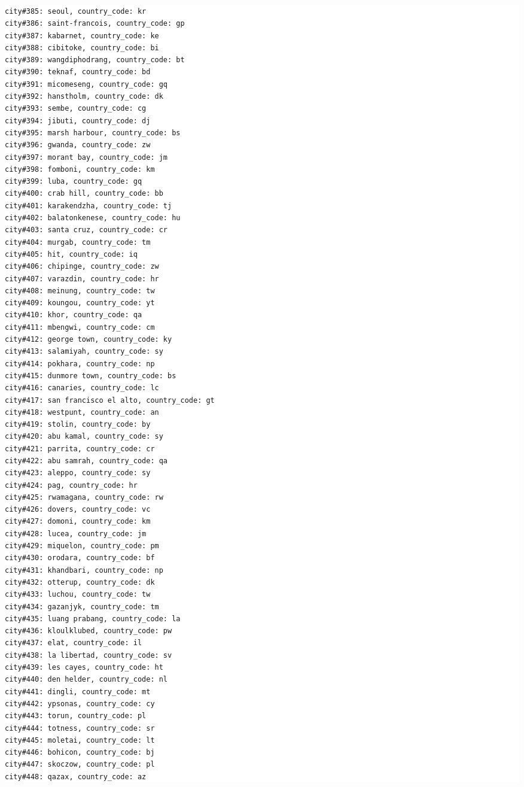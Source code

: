     city#385: seoul, country_code: kr
    city#386: saint-francois, country_code: gp
    city#387: kabarnet, country_code: ke
    city#388: cibitoke, country_code: bi
    city#389: wangdiphodrang, country_code: bt
    city#390: teknaf, country_code: bd
    city#391: micomeseng, country_code: gq
    city#392: hanstholm, country_code: dk
    city#393: sembe, country_code: cg
    city#394: jibuti, country_code: dj
    city#395: marsh harbour, country_code: bs
    city#396: gwanda, country_code: zw
    city#397: morant bay, country_code: jm
    city#398: fomboni, country_code: km
    city#399: luba, country_code: gq
    city#400: crab hill, country_code: bb
    city#401: karakendzha, country_code: tj
    city#402: balatonkenese, country_code: hu
    city#403: santa cruz, country_code: cr
    city#404: murgab, country_code: tm
    city#405: hit, country_code: iq
    city#406: chipinge, country_code: zw
    city#407: varazdin, country_code: hr
    city#408: meinung, country_code: tw
    city#409: koungou, country_code: yt
    city#410: khor, country_code: qa
    city#411: mbengwi, country_code: cm
    city#412: george town, country_code: ky
    city#413: salamiyah, country_code: sy
    city#414: pokhara, country_code: np
    city#415: dunmore town, country_code: bs
    city#416: canaries, country_code: lc
    city#417: san francisco el alto, country_code: gt
    city#418: westpunt, country_code: an
    city#419: stolin, country_code: by
    city#420: abu kamal, country_code: sy
    city#421: parrita, country_code: cr
    city#422: abu samrah, country_code: qa
    city#423: aleppo, country_code: sy
    city#424: pag, country_code: hr
    city#425: rwamagana, country_code: rw
    city#426: dovers, country_code: vc
    city#427: domoni, country_code: km
    city#428: lucea, country_code: jm
    city#429: miquelon, country_code: pm
    city#430: orodara, country_code: bf
    city#431: khandbari, country_code: np
    city#432: otterup, country_code: dk
    city#433: luchou, country_code: tw
    city#434: gazanjyk, country_code: tm
    city#435: luang prabang, country_code: la
    city#436: kloulklubed, country_code: pw
    city#437: elat, country_code: il
    city#438: la libertad, country_code: sv
    city#439: les cayes, country_code: ht
    city#440: den helder, country_code: nl
    city#441: dingli, country_code: mt
    city#442: ypsonas, country_code: cy
    city#443: torun, country_code: pl
    city#444: totness, country_code: sr
    city#445: moletai, country_code: lt
    city#446: bohicon, country_code: bj
    city#447: skoczow, country_code: pl
    city#448: qazax, country_code: az
